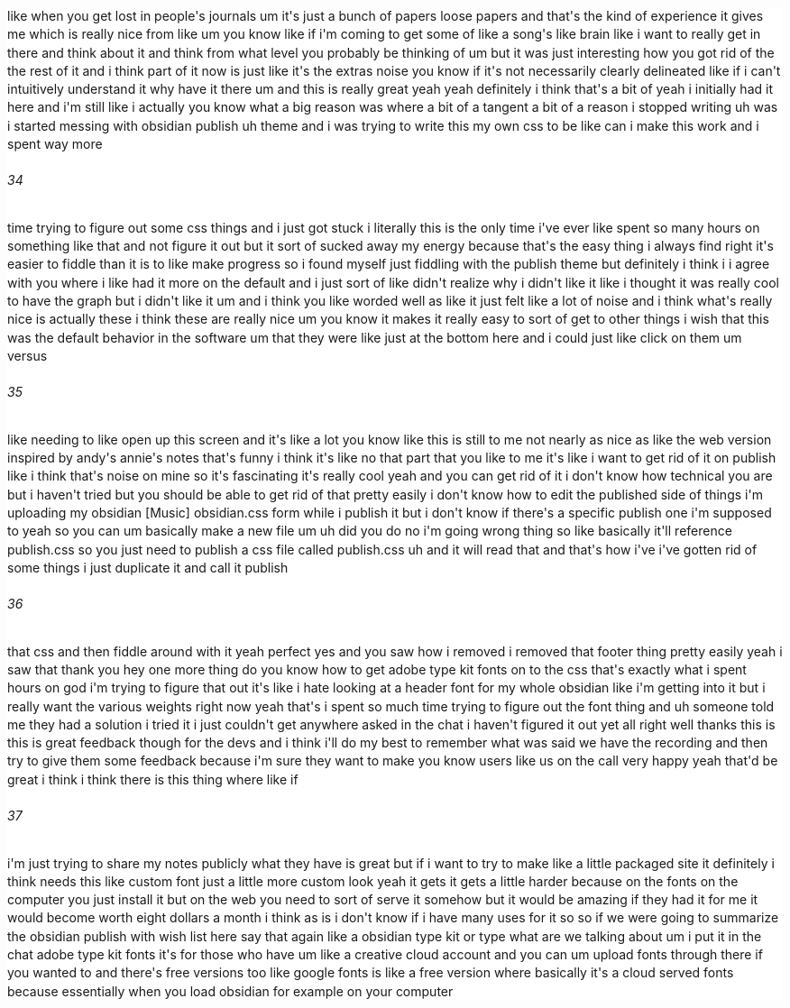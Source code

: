 like when you get lost in people's journals um it's just a bunch of papers loose papers and that's the kind of experience it gives me which is really nice from like um you know like if i'm coming to get some of like a song's like brain like i want to really get in there and think about it and think from what level you probably be thinking of um but it was just interesting how you got rid of the the rest of it and i think part of it now is just like it's the extras noise you know if it's not necessarily clearly delineated like if i can't intuitively understand it why have it there um and this is really great yeah yeah definitely i think that's a bit of yeah i initially had it here and i'm still like i actually you know what a big reason was where a bit of a tangent a bit of a reason i stopped writing uh was i started messing with obsidian publish uh theme and i was trying to write this my own css to be like can i make this work and i spent way more

###### 34

time trying to figure out some css things and i just got stuck i literally this is the only time i've ever like spent so many hours on something like that and not figure it out but it sort of sucked away my energy because that's the easy thing i always find right it's easier to fiddle than it is to like make progress so i found myself just fiddling with the publish theme but definitely i think i i agree with you where i like had it more on the default and i just sort of like didn't realize why i didn't like it like i thought it was really cool to have the graph but i didn't like it um and i think you like worded well as like it just felt like a lot of noise and i think what's really nice is actually these i think these are really nice um you know it makes it really easy to sort of get to other things i wish that this was the default behavior in the software um that they were like just at the bottom here and i could just like click on them um versus

###### 35

like needing to like open up this screen and it's like a lot you know like this is still to me not nearly as nice as like the web version inspired by andy's annie's notes that's funny i think it's like no that part that you like to me it's like i want to get rid of it on publish like i think that's noise on mine so it's fascinating it's really cool yeah and you can get rid of it i don't know how technical you are but i haven't tried but you should be able to get rid of that pretty easily i don't know how to edit the published side of things i'm uploading my obsidian [Music] obsidian.css form while i publish it but i don't know if there's a specific publish one i'm supposed to yeah so you can um basically make a new file um uh did you do no i'm going wrong thing so like basically it'll reference publish.css so you just need to publish a css file called publish.css uh and it will read that and that's how i've i've gotten rid of some things i just duplicate it and call it publish

###### 36

that css and then fiddle around with it yeah perfect yes and you saw how i removed i removed that footer thing pretty easily yeah i saw that thank you hey one more thing do you know how to get adobe type kit fonts on to the css that's exactly what i spent hours on god i'm trying to figure that out it's like i hate looking at a header font for my whole obsidian like i'm getting into it but i really want the various weights right now yeah that's i spent so much time trying to figure out the font thing and uh someone told me they had a solution i tried it i just couldn't get anywhere asked in the chat i haven't figured it out yet all right well thanks this is this is great feedback though for the devs and i think i'll do my best to remember what was said we have the recording and then try to give them some feedback because i'm sure they want to make you know users like us on the call very happy yeah that'd be great i think i think there is this thing where like if

###### 37

i'm just trying to share my notes publicly what they have is great but if i want to try to make like a little packaged site it definitely i think needs this like custom font just a little more custom look yeah it gets it gets a little harder because on the fonts on the computer you just install it but on the web you need to sort of serve it somehow but it would be amazing if they had it for me it would become worth eight dollars a month i think as is i don't know if i have many uses for it so so if we were going to summarize the obsidian publish with wish list here say that again like a obsidian type kit or type what are we talking about um i put it in the chat adobe type kit fonts it's for those who have um like a creative cloud account and you can um upload fonts through there if you wanted to and there's free versions too like google fonts is like a free version where basically it's a cloud served fonts because essentially when you load obsidian for example on your computer
